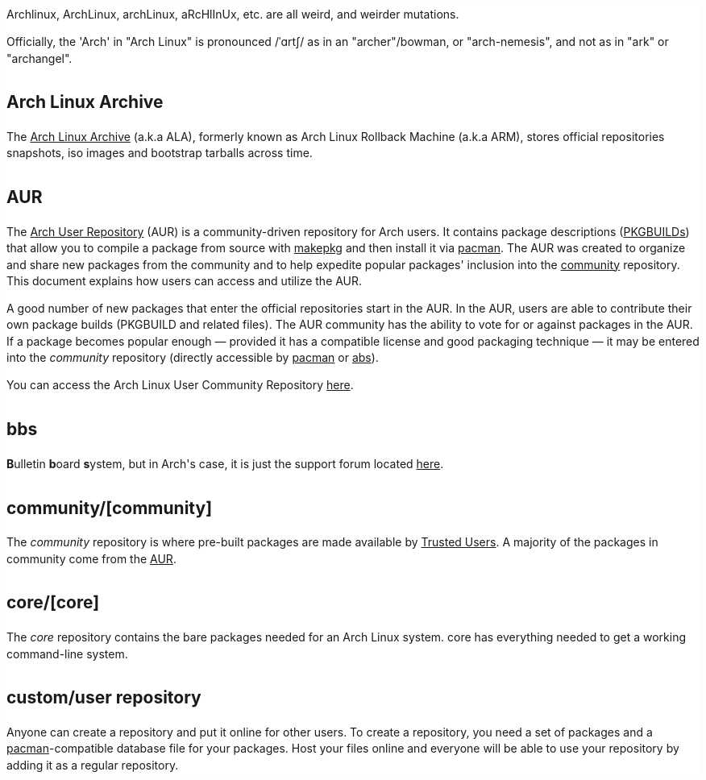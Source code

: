 Archlinux, ArchLinux, archLinux, aRcHlInUx, etc. are all weird, and weirder mutations.

Officially, the 'Arch' in "Arch Linux" is pronounced /ˈɑrtʃ/ as in an "archer"/bowman, or "arch-nemesis", and not as in "ark" or "archangel".

## Arch Linux Archive

The [Arch Linux Archive](/index.php/Arch_Linux_Archive "Arch Linux Archive") (a.k.a ALA), formerly known as Arch Linux Rollback Machine (a.k.a ARM), stores official repositories snapshots, iso images and bootstrap tarballs across time.

## AUR

The [Arch User Repository](/index.php/Arch_User_Repository "Arch User Repository") (AUR) is a community-driven repository for Arch users. It contains package descriptions ([PKGBUILDs](/index.php/PKGBUILD "PKGBUILD")) that allow you to compile a package from source with [makepkg](/index.php/Makepkg "Makepkg") and then install it via [pacman](/index.php/Pacman#Additional_commands "Pacman"). The AUR was created to organize and share new packages from the community and to help expedite popular packages' inclusion into the [community](/index.php/Community "Community") repository. This document explains how users can access and utilize the AUR.

A good number of new packages that enter the official repositories start in the AUR. In the AUR, users are able to contribute their own package builds (PKGBUILD and related files). The AUR community has the ability to vote for or against packages in the AUR. If a package becomes popular enough — provided it has a compatible license and good packaging technique — it may be entered into the *community* repository (directly accessible by [pacman](/index.php/Pacman "Pacman") or [abs](/index.php/Abs "Abs")).

You can access the Arch Linux User Community Repository [here](https://aur.archlinux.org).

## bbs

**B**ulletin **b**oard **s**ystem, but in Arch's case, it is just the support forum located [here](https://bbs.archlinux.org).

## community/[community]

The *community* repository is where pre-built packages are made available by [Trusted Users](/index.php/Trusted_Users "Trusted Users"). A majority of the packages in community come from the [AUR](/index.php/AUR "AUR").

## core/[core]

The *core* repository contains the bare packages needed for an Arch Linux system. core has everything needed to get a working command-line system.

## custom/user repository

Anyone can create a repository and put it online for other users. To create a repository, you need a set of packages and a [pacman](/index.php/Pacman "Pacman")-compatible database file for your packages. Host your files online and everyone will be able to use your repository by adding it as a regular repository.
